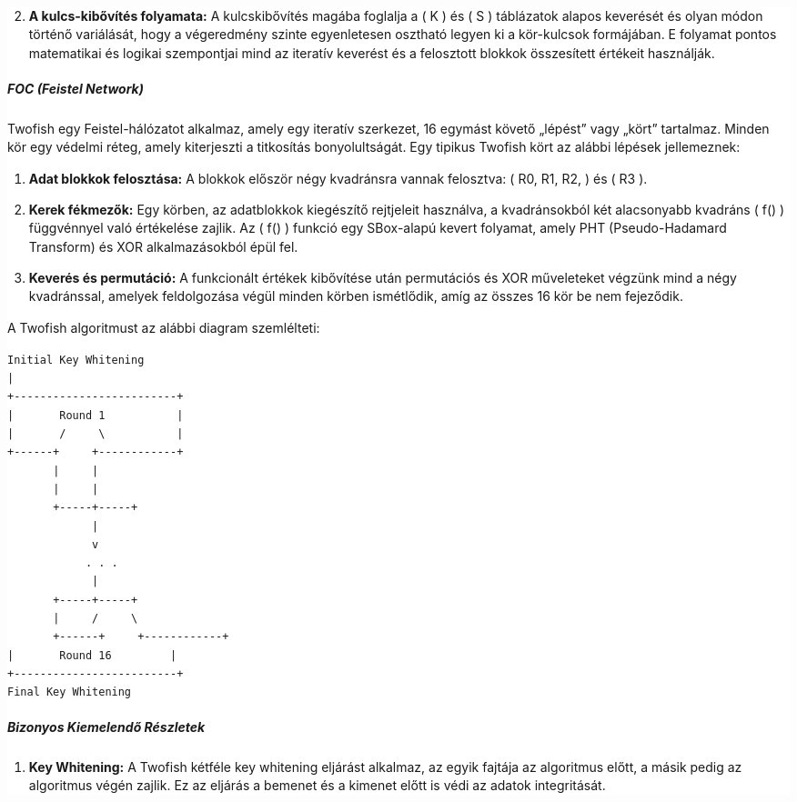 2. **A kulcs-kibővítés folyamata:**
   A kulcskibővítés magába foglalja a \( K \) és \( S \) táblázatok alapos keverését és olyan módon történő variálását, hogy a végeredmény szinte egyenletesen osztható legyen ki a kör-kulcsok formájában.
   E folyamat pontos matematikai és logikai szempontjai mind az iteratív keverést és a felosztott blokkok összesített értékeit használják.

##### FOC (Feistel Network)

Twofish egy Feistel-hálózatot alkalmaz, amely egy iteratív szerkezet, 16 egymást követő „lépést” vagy „kört” tartalmaz. Minden kör egy védelmi réteg, amely kiterjeszti a titkosítás bonyolultságát. Egy tipikus Twofish kört az alábbi lépések jellemeznek:

1. **Adat blokkok felosztása:**
   A blokkok először négy kvadránsra vannak felosztva: \( R0, R1, R2, \) és \( R3 \).

2. **Kerek fékmezők:**
   Egy körben, az adatblokkok kiegészítő rejtjeleit használva, a kvadránsokból két alacsonyabb kvadráns \( f() \) függvénnyel való értékelése zajlik. Az \( f() \) funkció egy SBox-alapú kevert folyamat, amely PHT (Pseudo-Hadamard Transform) és XOR alkalmazásokból épül fel.

3. **Keverés és permutáció:**
   A funkcionált értékek kibővítése után permutációs és XOR műveleteket végzünk mind a négy kvadránssal, amelyek feldolgozása végül minden körben ismétlődik, amíg az összes 16 kör be nem fejeződik.

A Twofish algoritmust az alábbi diagram szemlélteti:

```
Initial Key Whitening
|
+-------------------------+
|       Round 1           |
|       /     \           |
+------+     +------------+
       |     |
       |     |
       +-----+-----+
             |
             v
            . . .
             |
       +-----+-----+
       |     /     \ 
       +------+     +------------+
|       Round 16         |
+-------------------------+
Final Key Whitening
```

##### Bizonyos Kiemelendő Részletek

1. **Key Whitening:**
   A Twofish kétféle key whitening eljárást alkalmaz, az egyik fajtája az algoritmus előtt, a másik pedig az algoritmus végén zajlik. Ez az eljárás a bemenet és a kimenet előtt is védi az adatok integritását.
